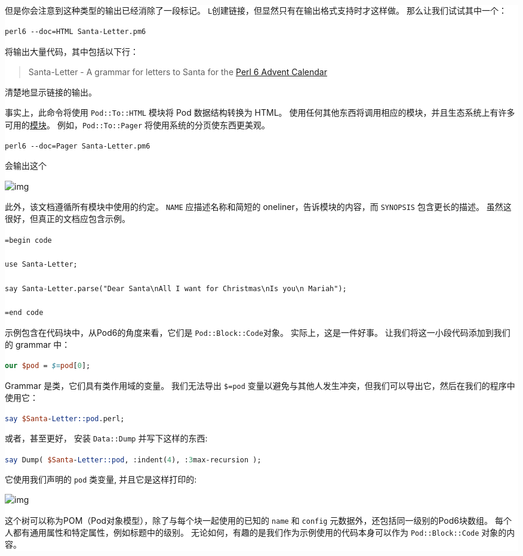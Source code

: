 但是你会注意到这种类型的输出已经消除了一段标记。 `L`创建链接，但显然只有在输出格式支持时才这样做。 那么让我们试试其中一个：

```shell
perl6 --doc=HTML Santa-Letter.pm6
```

将输出大量代码，其中包括以下行：

> Santa-Letter - A grammar for letters to Santa for the [Perl 6 Advent Calendar](https://perl6advent.wordpress.com/)

清楚地显示链接的输出。

事实上，此命令将使用 `Pod::To::HTML` 模块将 Pod 数据结构转换为 HTML。 使用任何其他东西将调用相应的模块，并且生态系统上有许多可用的[模块](https://modules.perl6.org/search/?q=pod%3A%3Ato)。 例如，`Pod::To::Pager` 将使用系统的分页使东西更美观。

```shell
perl6 --doc=Pager Santa-Letter.pm6 
```

会输出这个

![img](https://perl6advent.files.wordpress.com/2018/12/pager.png)

此外，该文档遵循所有模块中使用的约定。 `NAME` 应描述名称和简短的 oneliner，告诉模块的内容，而 `SYNOPSIS` 包含更长的描述。 虽然这很好，但真正的文档应包含示例。

```pod
=begin code

use Santa-Letter;

say Santa-Letter.parse("Dear Santa\nAll I want for Christmas\nIs you\n Mariah");

=end code
```

示例包含在代码块中，从Pod6的角度来看，它们是 `Pod::Block::Code`对象。 实际上，这是一件好事。 让我们将这一小段代码添加到我们的 grammar 中：

```perl
our $pod = $=pod[0];
```

Grammar 是类，它们具有类作用域的变量。 我们无法导出 `$=pod` 变量以避免与其他人发生冲突，但我们可以导出它，然后在我们的程序中使用它：

```perl
say $Santa-Letter::pod.perl;
```

或者，甚至更好， 安装 `Data::Dump` 并写下这样的东西:

```perl
say Dump( $Santa-Letter::pod, :indent(4), :3max-recursion );
```

它使用我们声明的 `pod` 类变量, 并且它是这样打印的:

![img](https://perl6advent.files.wordpress.com/2018/12/structure.png)

这个树可以称为POM（Pod对象模型），除了与每个块一起使用的已知的 `name` 和 `config` 元数据外，还包括同一级别的Pod6块数组。 每个人都有通用属性和特定属性，例如标题中的级别。 无论如何，有趣的是我们作为示例使用的代码本身可以作为 `Pod::Block::Code` 对象的内容。
